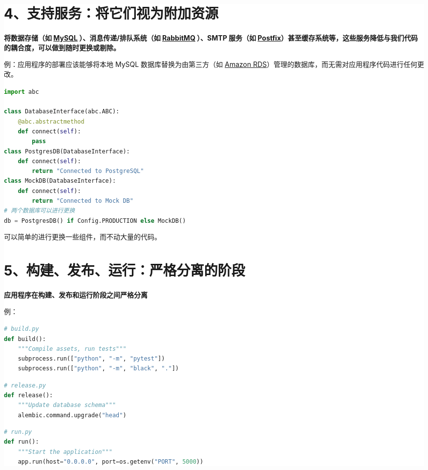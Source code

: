 # 4、支持服务：将它们视为附加资源

**将数据存储（如 [MySQL](http://dev.mysql.com/) ）、消息传递/排队系统（如 [RabbitMQ](http://www.rabbitmq.com/) ）、SMTP 服务（如 [Postfix](http://www.postfix.org/)）甚至缓存系统等，这些服务降低与我们代码的耦合度，可以做到随时更换或剔除。**

例：应用程序的部署应该能够将本地 MySQL 数据库替换为由第三方（如 [Amazon RDS](http://aws.amazon.com/rds/)）管理的数据库，而无需对应用程序代码进行任何更改。

```python
import abc

class DatabaseInterface(abc.ABC):
    @abc.abstractmethod
    def connect(self):
        pass
class PostgresDB(DatabaseInterface):
    def connect(self):
        return "Connected to PostgreSQL"
class MockDB(DatabaseInterface):
    def connect(self):
        return "Connected to Mock DB"
# 两个数据库可以进行更换
db = PostgresDB() if Config.PRODUCTION else MockDB()
```

可以简单的进行更换一些组件，而不动大量的代码。

# 5、**构建、发布、运行：严格分离的阶段**

**应用程序在构建、发布和运行阶段之间严格分离**

例：

```python
# build.py
def build():
    """Compile assets, run tests"""
    subprocess.run(["python", "-m", "pytest"])
    subprocess.run(["python", "-m", "black", "."])
```

```python
# release.py
def release():
    """Update database schema"""
    alembic.command.upgrade("head")
```

```python
# run.py
def run():
    """Start the application"""
    app.run(host="0.0.0.0", port=os.getenv("PORT", 5000))
```
